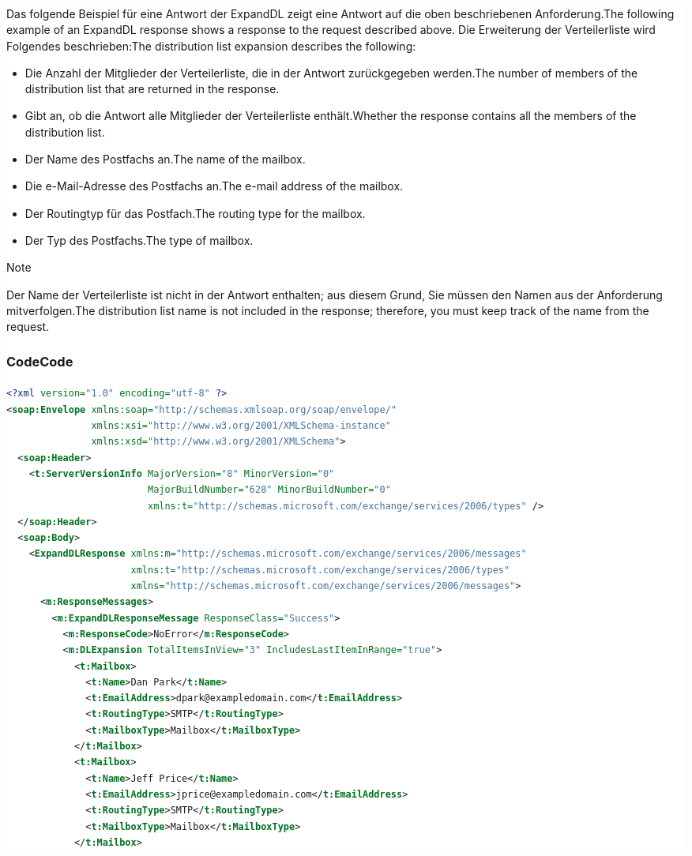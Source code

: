 <span data-ttu-id="fc7e8-157">Das folgende Beispiel für eine Antwort der ExpandDL zeigt eine Antwort auf die oben beschriebenen Anforderung.</span><span class="sxs-lookup"><span data-stu-id="fc7e8-157">The following example of an ExpandDL response shows a response to the request described above.</span></span> <span data-ttu-id="fc7e8-158">Die Erweiterung der Verteilerliste wird Folgendes beschrieben:</span><span class="sxs-lookup"><span data-stu-id="fc7e8-158">The distribution list expansion describes the following:</span></span> 
  
- <span data-ttu-id="fc7e8-159">Die Anzahl der Mitglieder der Verteilerliste, die in der Antwort zurückgegeben werden.</span><span class="sxs-lookup"><span data-stu-id="fc7e8-159">The number of members of the distribution list that are returned in the response.</span></span>
    
- <span data-ttu-id="fc7e8-160">Gibt an, ob die Antwort alle Mitglieder der Verteilerliste enthält.</span><span class="sxs-lookup"><span data-stu-id="fc7e8-160">Whether the response contains all the members of the distribution list.</span></span>
    
- <span data-ttu-id="fc7e8-161">Der Name des Postfachs an.</span><span class="sxs-lookup"><span data-stu-id="fc7e8-161">The name of the mailbox.</span></span>
    
- <span data-ttu-id="fc7e8-162">Die e-Mail-Adresse des Postfachs an.</span><span class="sxs-lookup"><span data-stu-id="fc7e8-162">The e-mail address of the mailbox.</span></span>
    
- <span data-ttu-id="fc7e8-163">Der Routingtyp für das Postfach.</span><span class="sxs-lookup"><span data-stu-id="fc7e8-163">The routing type for the mailbox.</span></span>
    
- <span data-ttu-id="fc7e8-164">Der Typ des Postfachs.</span><span class="sxs-lookup"><span data-stu-id="fc7e8-164">The type of mailbox.</span></span>
    
> [!NOTE]
> <span data-ttu-id="fc7e8-165">Der Name der Verteilerliste ist nicht in der Antwort enthalten; aus diesem Grund, Sie müssen den Namen aus der Anforderung mitverfolgen.</span><span class="sxs-lookup"><span data-stu-id="fc7e8-165">The distribution list name is not included in the response; therefore, you must keep track of the name from the request.</span></span> 
  
### <a name="code"></a><span data-ttu-id="fc7e8-166">Code</span><span class="sxs-lookup"><span data-stu-id="fc7e8-166">Code</span></span>

```xml
<?xml version="1.0" encoding="utf-8" ?>
<soap:Envelope xmlns:soap="http://schemas.xmlsoap.org/soap/envelope/" 
               xmlns:xsi="http://www.w3.org/2001/XMLSchema-instance" 
               xmlns:xsd="http://www.w3.org/2001/XMLSchema">
  <soap:Header>
    <t:ServerVersionInfo MajorVersion="8" MinorVersion="0" 
                         MajorBuildNumber="628" MinorBuildNumber="0" 
                         xmlns:t="http://schemas.microsoft.com/exchange/services/2006/types" />
  </soap:Header>
  <soap:Body>
    <ExpandDLResponse xmlns:m="http://schemas.microsoft.com/exchange/services/2006/messages" 
                      xmlns:t="http://schemas.microsoft.com/exchange/services/2006/types" 
                      xmlns="http://schemas.microsoft.com/exchange/services/2006/messages">
      <m:ResponseMessages>
        <m:ExpandDLResponseMessage ResponseClass="Success">
          <m:ResponseCode>NoError</m:ResponseCode>
          <m:DLExpansion TotalItemsInView="3" IncludesLastItemInRange="true">
            <t:Mailbox>
              <t:Name>Dan Park</t:Name>
              <t:EmailAddress>dpark@exampledomain.com</t:EmailAddress>
              <t:RoutingType>SMTP</t:RoutingType>
              <t:MailboxType>Mailbox</t:MailboxType>
            </t:Mailbox>
            <t:Mailbox>
              <t:Name>Jeff Price</t:Name>
              <t:EmailAddress>jprice@exampledomain.com</t:EmailAddress>
              <t:RoutingType>SMTP</t:RoutingType>
              <t:MailboxType>Mailbox</t:MailboxType>
            </t:Mailbox>
```